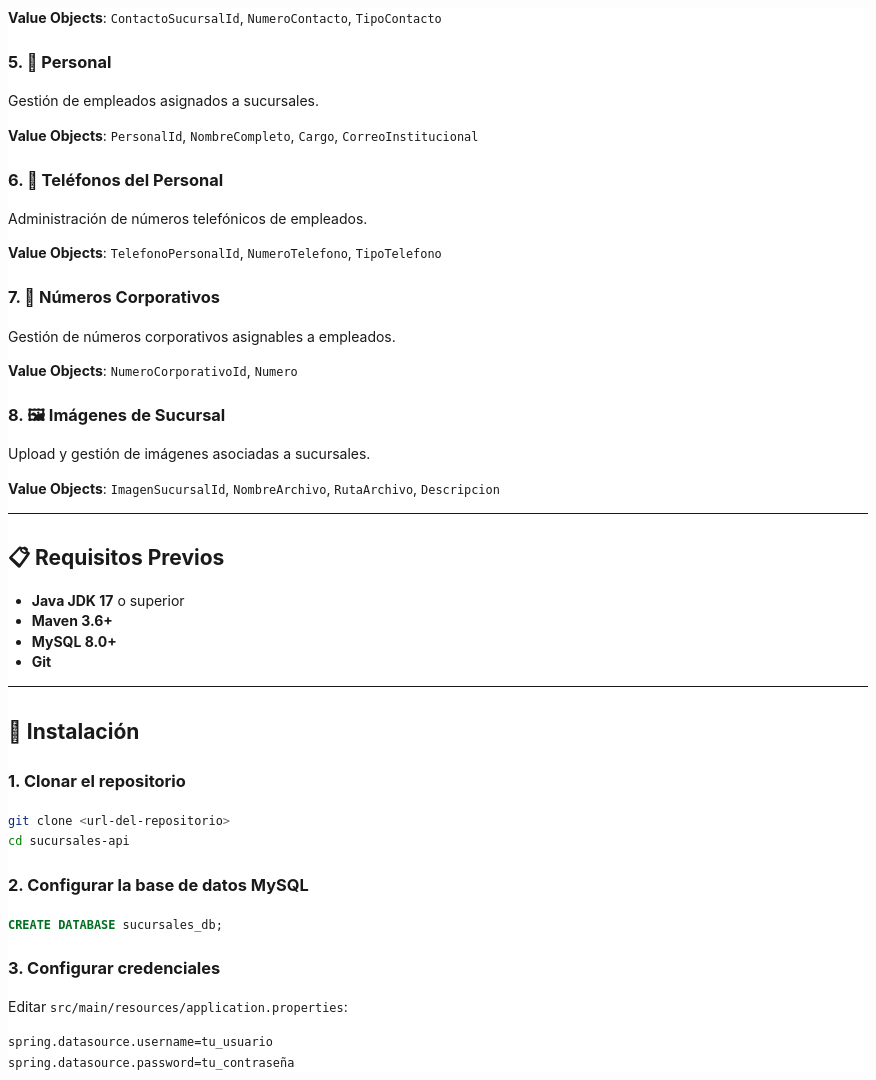 **Value Objects**: `ContactoSucursalId`, `NumeroContacto`, `TipoContacto`

### 5. 👥 **Personal**
Gestión de empleados asignados a sucursales.

**Value Objects**: `PersonalId`, `NombreCompleto`, `Cargo`, `CorreoInstitucional`

### 6. 📱 **Teléfonos del Personal**
Administración de números telefónicos de empleados.

**Value Objects**: `TelefonoPersonalId`, `NumeroTelefono`, `TipoTelefono`

### 7. 🏢 **Números Corporativos**
Gestión de números corporativos asignables a empleados.

**Value Objects**: `NumeroCorporativoId`, `Numero`

### 8. 🖼️ **Imágenes de Sucursal**
Upload y gestión de imágenes asociadas a sucursales.

**Value Objects**: `ImagenSucursalId`, `NombreArchivo`, `RutaArchivo`, `Descripcion`

---

## 📋 Requisitos Previos

- **Java JDK 17** o superior
- **Maven 3.6+**
- **MySQL 8.0+**
- **Git**

---

## 🚀 Instalación

### 1. Clonar el repositorio

```bash
git clone <url-del-repositorio>
cd sucursales-api
```

### 2. Configurar la base de datos MySQL

```sql
CREATE DATABASE sucursales_db;
```

### 3. Configurar credenciales

Editar `src/main/resources/application.properties`:

```properties
spring.datasource.username=tu_usuario
spring.datasource.password=tu_contraseña
```
